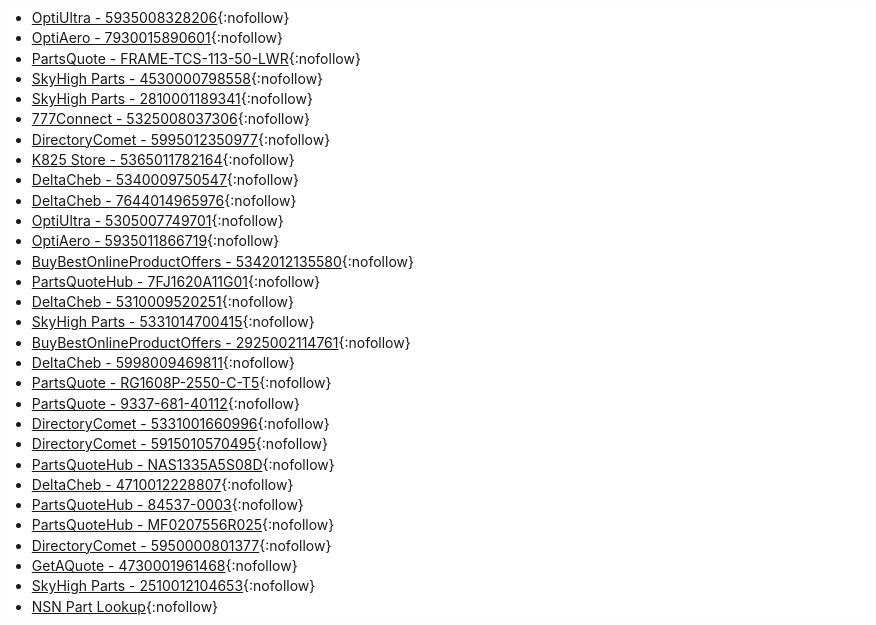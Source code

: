 - [OptiUltra - 5935008328206](https://www.optiultra.com/5935008328206.html){:nofollow}  
- [OptiAero - 7930015890601](https://www.optiaero.com/7930015890601.html){:nofollow}  
- [PartsQuote - FRAME-TCS-113-50-LWR](https://www.partsquote.org/FRAME-TCS-113-50-LWR.html){:nofollow}  
- [SkyHigh Parts - 4530000798558](https://www.skyhighparts.com/4530000798558.html){:nofollow}  
- [SkyHigh Parts - 2810001189341](https://www.skyhighparts.com/2810001189341.html){:nofollow}  
- [777Connect - 5325008037306](https://www.777connect.com/5325008037306.html){:nofollow}  
- [DirectoryComet - 5995012350977](https://www.directorycomet.com/5995012350977.html){:nofollow}  
- [K825 Store - 5365011782164](https://www.k825.store/5365011782164.html){:nofollow}  
- [DeltaCheb - 5340009750547](https://www.deltacheb.com/5340009750547.html){:nofollow}  
- [DeltaCheb - 7644014965976](https://www.deltacheb.com/7644014965976.html){:nofollow}  
- [OptiUltra - 5305007749701](https://www.optiultra.com/5305007749701.html){:nofollow}  
- [OptiAero - 5935011866719](https://www.optiaero.com/5935011866719.html){:nofollow}  
- [BuyBestOnlineProductOffers - 5342012135580](https://www.buybestonlineproductoffers.com/5342012135580.html){:nofollow}  
- [PartsQuoteHub - 7FJ1620A11G01](https://www.partsquotehub.org/7FJ1620A11G01.html){:nofollow}  
- [DeltaCheb - 5310009520251](https://www.deltacheb.com/5310009520251.html){:nofollow}  
- [SkyHigh Parts - 5331014700415](https://www.skyhighparts.com/5331014700415.html){:nofollow}  
- [BuyBestOnlineProductOffers - 2925002114761](https://www.buybestonlineproductoffers.com/2925002114761.html){:nofollow}  
- [DeltaCheb - 5998009469811](https://www.deltacheb.com/5998009469811.html){:nofollow}  
- [PartsQuote - RG1608P-2550-C-T5](https://www.partsquote.org/RG1608P-2550-C-T5.html){:nofollow}  
- [PartsQuote - 9337-681-40112](https://www.partsquote.org/9337-681-40112.html){:nofollow}  
- [DirectoryComet - 5331001660996](https://www.directorycomet.com/5331001660996.html){:nofollow}  
- [DirectoryComet - 5915010570495](https://www.directorycomet.com/5915010570495.html){:nofollow}  
- [PartsQuoteHub - NAS1335A5S08D](https://www.partsquotehub.org/NAS1335A5S08D.html){:nofollow}  
- [DeltaCheb - 4710012228807](https://www.deltacheb.com/4710012228807.html){:nofollow}  
- [PartsQuoteHub - 84537-0003](https://www.partsquotehub.org/84537-0003.html){:nofollow}  
- [PartsQuoteHub - MF0207556R025](https://www.partsquotehub.org/MF0207556R025.html){:nofollow}  
- [DirectoryComet - 5950000801377](https://www.directorycomet.com/5950000801377.html){:nofollow}  
- [GetAQuote - 4730001961468](https://www.getaquote.store/4730001961468.html){:nofollow}  
- [SkyHigh Parts - 2510012104653](https://www.skyhighparts.com/2510012104653.html){:nofollow}  
- [NSN Part Lookup](https://www.nsnpartlookup.com){:nofollow}  

